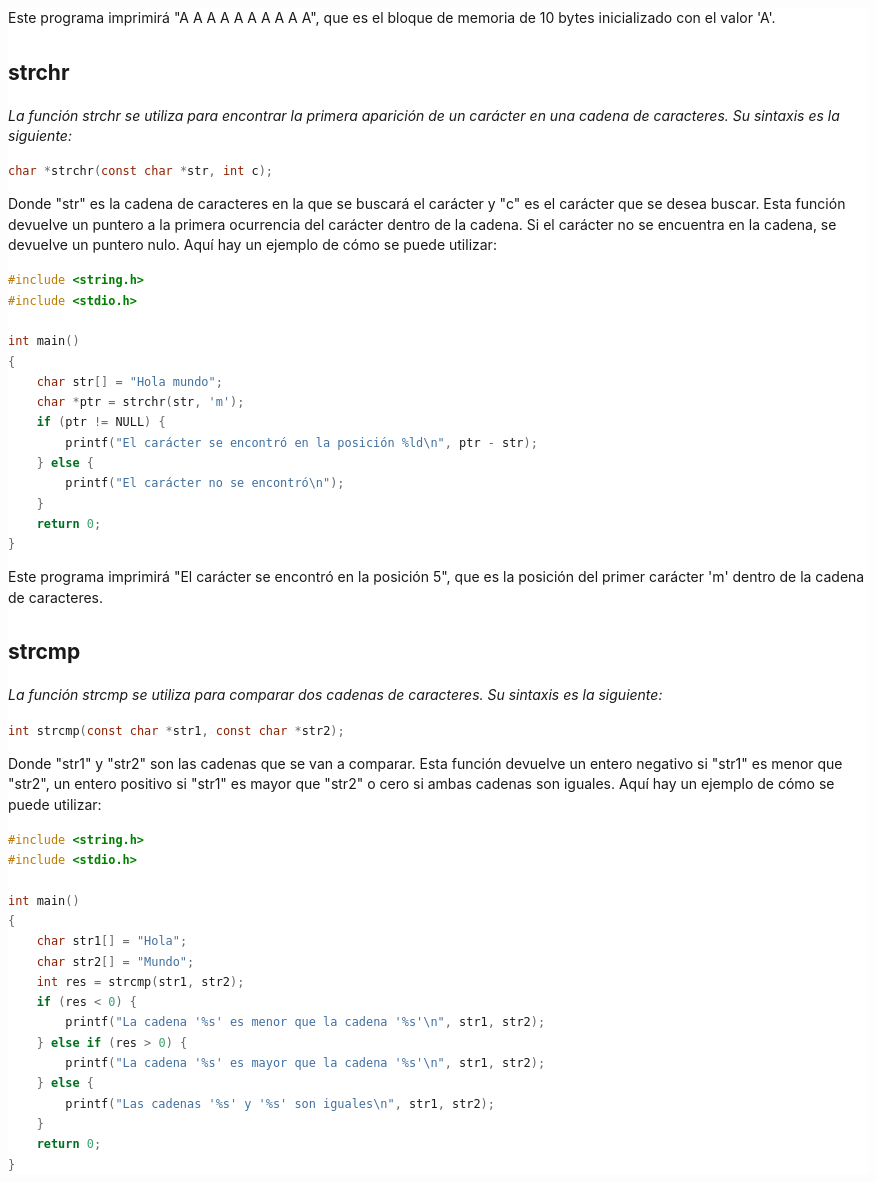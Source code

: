 Este programa imprimirá "A A A A A A A A A A", que es el bloque de memoria de 10 bytes inicializado con el valor 'A'.

## strchr

_La función strchr se utiliza para encontrar la primera aparición de un carácter en una cadena de caracteres. Su sintaxis es la siguiente:_

```c
char *strchr(const char *str, int c);
```

Donde "str" es la cadena de caracteres en la que se buscará el carácter y "c" es el carácter que se desea buscar. Esta función devuelve un puntero a la primera ocurrencia del carácter dentro de la cadena. Si el carácter no se encuentra en la cadena, se devuelve un puntero nulo. Aquí hay un ejemplo de cómo se puede utilizar:
    
```c
#include <string.h>
#include <stdio.h>

int main() 
{
    char str[] = "Hola mundo";
    char *ptr = strchr(str, 'm');
    if (ptr != NULL) {
        printf("El carácter se encontró en la posición %ld\n", ptr - str);
    } else {
        printf("El carácter no se encontró\n");
    }
    return 0;
}
```

Este programa imprimirá "El carácter se encontró en la posición 5", que es la posición del primer carácter 'm' dentro de la cadena de caracteres.

## strcmp

_La función strcmp se utiliza para comparar dos cadenas de caracteres. Su sintaxis es la siguiente:_

```c
int strcmp(const char *str1, const char *str2);
```

Donde "str1" y "str2" son las cadenas que se van a comparar. Esta función devuelve un entero negativo si "str1" es menor que "str2", un entero positivo si "str1" es mayor que "str2" o cero si ambas cadenas son iguales. Aquí hay un ejemplo de cómo se puede utilizar:

```c
#include <string.h>
#include <stdio.h>

int main() 
{
    char str1[] = "Hola";
    char str2[] = "Mundo";
    int res = strcmp(str1, str2);
    if (res < 0) {
        printf("La cadena '%s' es menor que la cadena '%s'\n", str1, str2);
    } else if (res > 0) {
        printf("La cadena '%s' es mayor que la cadena '%s'\n", str1, str2);
    } else {
        printf("Las cadenas '%s' y '%s' son iguales\n", str1, str2);
    }
    return 0;
}
```